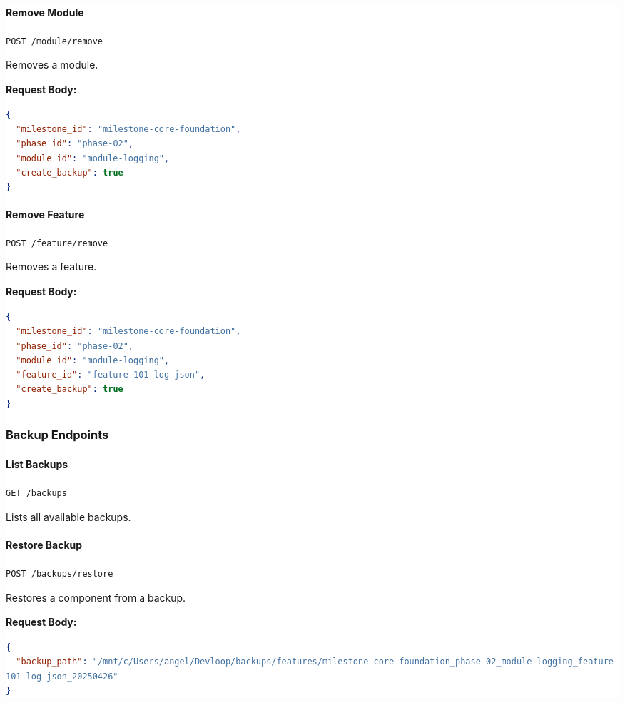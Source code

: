 #### Remove Module
```
POST /module/remove
```

Removes a module.

**Request Body:**
```json
{
  "milestone_id": "milestone-core-foundation",
  "phase_id": "phase-02",
  "module_id": "module-logging",
  "create_backup": true
}
```

#### Remove Feature
```
POST /feature/remove
```

Removes a feature.

**Request Body:**
```json
{
  "milestone_id": "milestone-core-foundation",
  "phase_id": "phase-02",
  "module_id": "module-logging",
  "feature_id": "feature-101-log-json",
  "create_backup": true
}
```

### Backup Endpoints

#### List Backups
```
GET /backups
```

Lists all available backups.

#### Restore Backup
```
POST /backups/restore
```

Restores a component from a backup.

**Request Body:**
```json
{
  "backup_path": "/mnt/c/Users/angel/Devloop/backups/features/milestone-core-foundation_phase-02_module-logging_feature-101-log-json_20250426"
}
```

